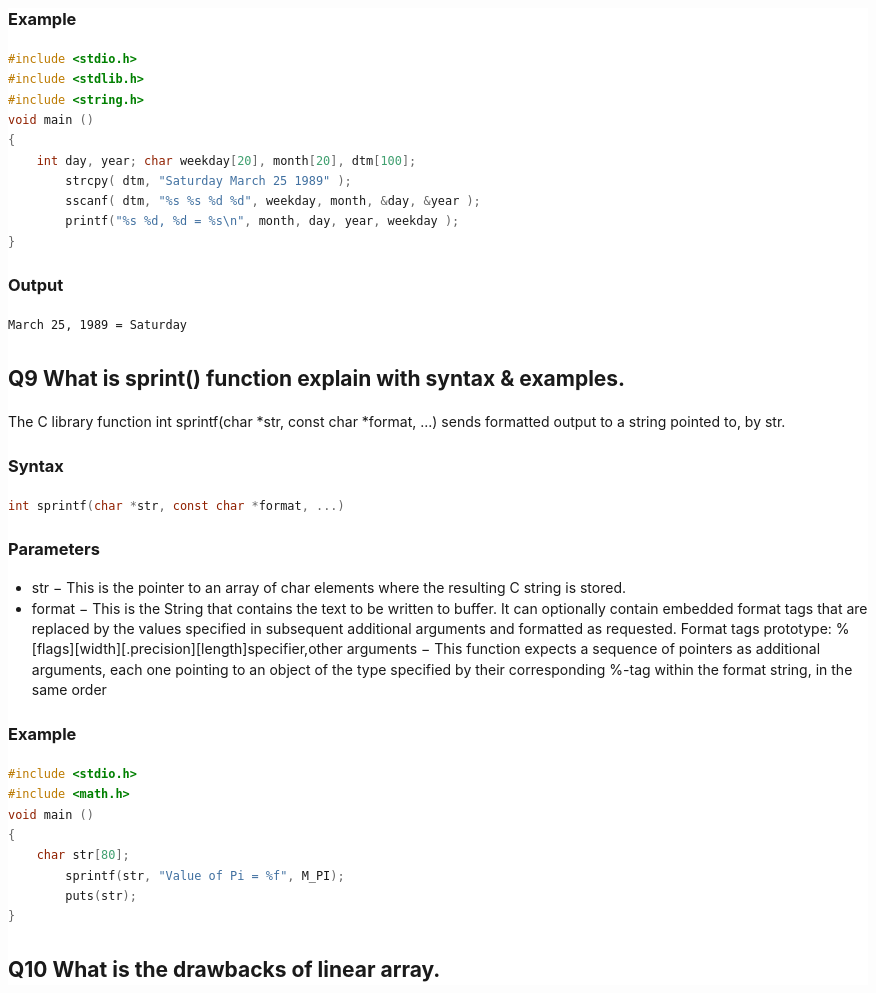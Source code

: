 ### Example

``` c
#include <stdio.h>
#include <stdlib.h>
#include <string.h>
void main ()
{
    int day, year; char weekday[20], month[20], dtm[100];
        strcpy( dtm, "Saturday March 25 1989" );
        sscanf( dtm, "%s %s %d %d", weekday, month, &day, &year );
        printf("%s %d, %d = %s\n", month, day, year, weekday );
}
```

### Output
``` output
March 25, 1989 = Saturday
```

## Q9 What is sprint() function explain with syntax & examples.
The C library function int sprintf(char *str, const char *format, ...) sends formatted
output to a string pointed to, by str.

### Syntax
``` c
int sprintf(char *str, const char *format, ...)
```
### Parameters
* str − This is the pointer to an array of char elements where the resulting C string is stored.
* format − This is the String that contains the text to be written to buffer. It can optionally
contain embedded format tags that are replaced by the values specified in
subsequent additional arguments and formatted as requested. Format tags prototype:
%[flags][width][.precision][length]specifier,other arguments − This function expects a
sequence of pointers as additional arguments, each one pointing to an object of the
type specified by their corresponding %-tag within the format string, in the same order

### Example
``` c
#include <stdio.h>
#include <math.h>
void main ()
{
    char str[80];
        sprintf(str, "Value of Pi = %f", M_PI);
        puts(str);
}
```
## Q10 What is the drawbacks of linear array.
